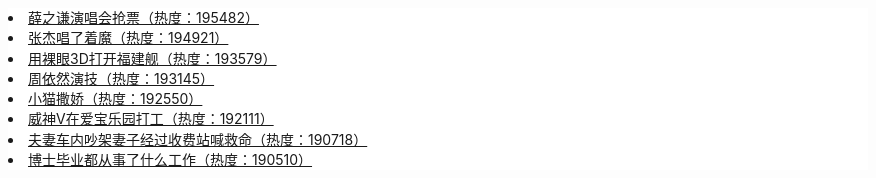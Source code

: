 <li>
<a href="https://s.weibo.com/weibo?q=%23%E8%96%9B%E4%B9%8B%E8%B0%A6%E6%BC%94%E5%94%B1%E4%BC%9A%E6%8A%A2%E7%A5%A8%23" target="weibo">
薛之谦演唱会抢票（热度：195482）
</a>
</li>

<li>
<a href="https://s.weibo.com/weibo?q=%23%E5%BC%A0%E6%9D%B0%E5%94%B1%E4%BA%86%E7%9D%80%E9%AD%94%23" target="weibo">
张杰唱了着魔（热度：194921）
</a>
</li>

<li>
<a href="https://s.weibo.com/weibo?q=%23%E7%94%A8%E8%A3%B8%E7%9C%BC3D%E6%89%93%E5%BC%80%E7%A6%8F%E5%BB%BA%E8%88%B0%23" target="weibo">
用裸眼3D打开福建舰（热度：193579）
</a>
</li>

<li>
<a href="https://s.weibo.com/weibo?q=%23%E5%91%A8%E4%BE%9D%E7%84%B6%E6%BC%94%E6%8A%80%23" target="weibo">
周依然演技（热度：193145）
</a>
</li>

<li>
<a href="https://s.weibo.com/weibo?q=%23%E5%B0%8F%E7%8C%AB%E6%92%92%E5%A8%87%23" target="weibo">
小猫撒娇（热度：192550）
</a>
</li>

<li>
<a href="https://s.weibo.com/weibo?q=%23%E5%A8%81%E7%A5%9EV%E5%9C%A8%E7%88%B1%E5%AE%9D%E4%B9%90%E5%9B%AD%E6%89%93%E5%B7%A5%23" target="weibo">
威神V在爱宝乐园打工（热度：192111）
</a>
</li>

<li>
<a href="https://s.weibo.com/weibo?q=%23%E5%A4%AB%E5%A6%BB%E8%BD%A6%E5%86%85%E5%90%B5%E6%9E%B6%E5%A6%BB%E5%AD%90%E7%BB%8F%E8%BF%87%E6%94%B6%E8%B4%B9%E7%AB%99%E5%96%8A%E6%95%91%E5%91%BD%23" target="weibo">
夫妻车内吵架妻子经过收费站喊救命（热度：190718）
</a>
</li>

<li>
<a href="https://s.weibo.com/weibo?q=%23%E5%8D%9A%E5%A3%AB%E6%AF%95%E4%B8%9A%E9%83%BD%E4%BB%8E%E4%BA%8B%E4%BA%86%E4%BB%80%E4%B9%88%E5%B7%A5%E4%BD%9C%23" target="weibo">
博士毕业都从事了什么工作（热度：190510）
</a>
</li>
